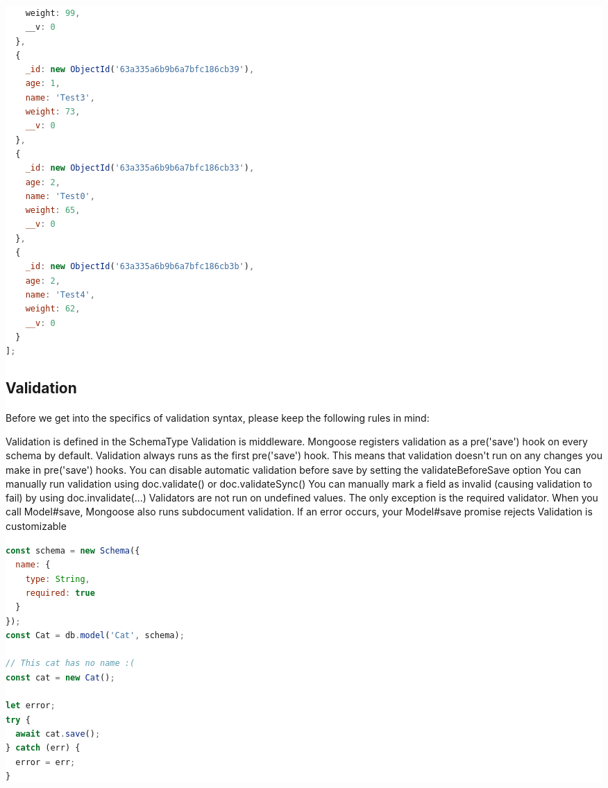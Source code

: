```js
    weight: 99,
    __v: 0
  },
  {
    _id: new ObjectId('63a335a6b9b6a7bfc186cb39'),
    age: 1,
    name: 'Test3',
    weight: 73,
    __v: 0
  },
  {
    _id: new ObjectId('63a335a6b9b6a7bfc186cb33'),
    age: 2,
    name: 'Test0',
    weight: 65,
    __v: 0
  },
  {
    _id: new ObjectId('63a335a6b9b6a7bfc186cb3b'),
    age: 2,
    name: 'Test4',
    weight: 62,
    __v: 0
  }
]; 
``` 




## Validation
Before we get into the specifics of validation syntax, please keep the following rules in mind:

Validation is defined in the SchemaType
Validation is middleware. Mongoose registers validation as a pre('save') hook on every schema by default.
Validation always runs as the first pre('save') hook. This means that validation doesn't run on any changes you make in pre('save') hooks.
You can disable automatic validation before save by setting the validateBeforeSave option
You can manually run validation using doc.validate() or doc.validateSync()
You can manually mark a field as invalid (causing validation to fail) by using doc.invalidate(...)
Validators are not run on undefined values. The only exception is the required validator.
When you call Model#save, Mongoose also runs subdocument validation. If an error occurs, your Model#save promise rejects
Validation is customizable

```js 
const schema = new Schema({
  name: {
    type: String,
    required: true
  }
});
const Cat = db.model('Cat', schema);

// This cat has no name :(
const cat = new Cat();

let error;
try {
  await cat.save();
} catch (err) {
  error = err;
}

```